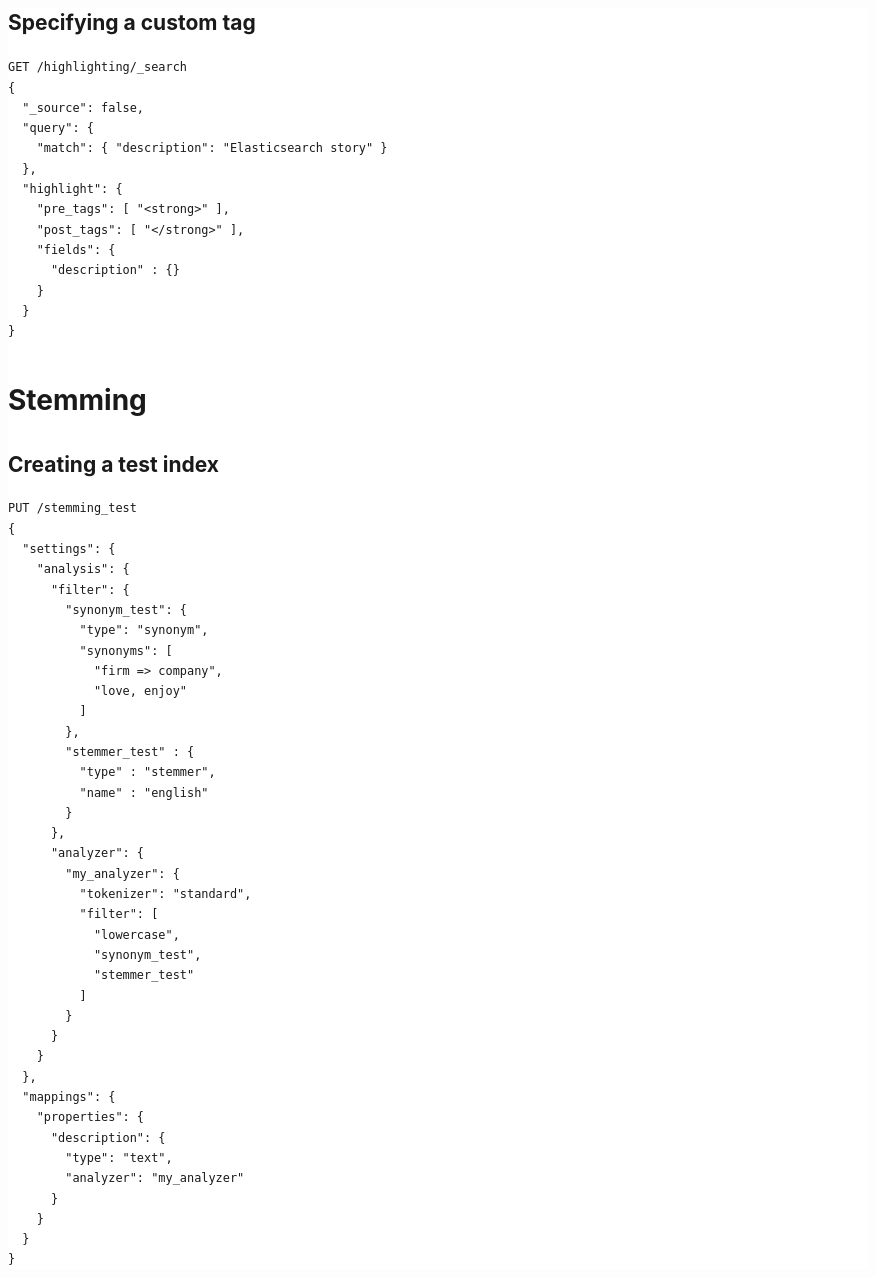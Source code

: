 ## Specifying a custom tag

```
GET /highlighting/_search
{
  "_source": false,
  "query": {
    "match": { "description": "Elasticsearch story" }
  },
  "highlight": {
    "pre_tags": [ "<strong>" ],
    "post_tags": [ "</strong>" ],
    "fields": {
      "description" : {}
    }
  }
}
```

# Stemming

## Creating a test index

```
PUT /stemming_test
{
  "settings": {
    "analysis": {
      "filter": {
        "synonym_test": {
          "type": "synonym",
          "synonyms": [
            "firm => company",
            "love, enjoy"
          ]
        },
        "stemmer_test" : {
          "type" : "stemmer",
          "name" : "english"
        }
      },
      "analyzer": {
        "my_analyzer": {
          "tokenizer": "standard",
          "filter": [
            "lowercase",
            "synonym_test",
            "stemmer_test"
          ]
        }
      }
    }
  },
  "mappings": {
    "properties": {
      "description": {
        "type": "text",
        "analyzer": "my_analyzer"
      }
    }
  }
}
```